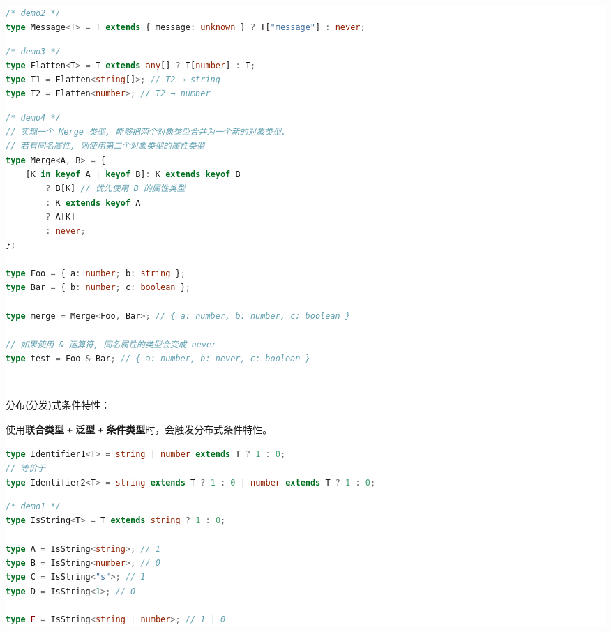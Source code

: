 ```typescript
/* demo2 */
type Message<T> = T extends { message: unknown } ? T["message"] : never;
```

```typescript
/* demo3 */
type Flatten<T> = T extends any[] ? T[number] : T;
type T1 = Flatten<string[]>; // T2 → string
type T2 = Flatten<number>; // T2 → number
```

```ts
/* demo4 */
// 实现一个 Merge 类型, 能够把两个对象类型合并为一个新的对象类型.
// 若有同名属性, 则使用第二个对象类型的属性类型
type Merge<A, B> = {
    [K in keyof A | keyof B]: K extends keyof B
        ? B[K] // 优先使用 B 的属性类型
        : K extends keyof A
        ? A[K]
        : never;
};

type Foo = { a: number; b: string };
type Bar = { b: number; c: boolean };

type merge = Merge<Foo, Bar>; // { a: number, b: number, c: boolean }

// 如果使用 & 运算符, 同名属性的类型会变成 never
type test = Foo & Bar; // { a: number, b: never, c: boolean }
```

<br>

分布(分发)式条件特性：

使用**联合类型 + 泛型 + 条件类型**时，会触发分布式条件特性。

```ts
type Identifier1<T> = string | number extends T ? 1 : 0;
// 等价于
type Identifier2<T> = string extends T ? 1 : 0 | number extends T ? 1 : 0;
```

```ts
/* demo1 */
type IsString<T> = T extends string ? 1 : 0;

type A = IsString<string>; // 1
type B = IsString<number>; // 0
type C = IsString<"s">; // 1
type D = IsString<1>; // 0

type E = IsString<string | number>; // 1 | 0
```
